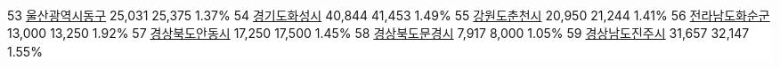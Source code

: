   <tr class="item">
    <td>53</td>
    <td><a href="/apt/울산광역시동구">울산광역시동구</a></td>
    <td>25,031</td>
    <td>25,375</td>
    <td>1.37%</td>
  </tr>

  <tr class="item">
    <td>54</td>
    <td><a href="/apt/경기도화성시">경기도화성시</a></td>
    <td>40,844</td>
    <td>41,453</td>
    <td>1.49%</td>
  </tr>

  <tr class="item">
    <td>55</td>
    <td><a href="/apt/강원도춘천시">강원도춘천시</a></td>
    <td>20,950</td>
    <td>21,244</td>
    <td>1.41%</td>
  </tr>

  <tr class="item">
    <td>56</td>
    <td><a href="/apt/전라남도화순군">전라남도화순군</a></td>
    <td>13,000</td>
    <td>13,250</td>
    <td>1.92%</td>
  </tr>

  <tr class="item">
    <td>57</td>
    <td><a href="/apt/경상북도안동시">경상북도안동시</a></td>
    <td>17,250</td>
    <td>17,500</td>
    <td>1.45%</td>
  </tr>

  <tr class="item">
    <td>58</td>
    <td><a href="/apt/경상북도문경시">경상북도문경시</a></td>
    <td>7,917</td>
    <td>8,000</td>
    <td>1.05%</td>
  </tr>

  <tr class="item">
    <td>59</td>
    <td><a href="/apt/경상남도진주시">경상남도진주시</a></td>
    <td>31,657</td>
    <td>32,147</td>
    <td>1.55%</td>
  </tr>
